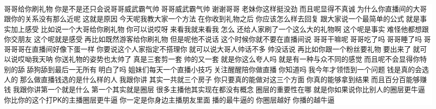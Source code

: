 哥哥给你刷礼物
你是不是还只会说哥哥威武霸气帅
哥哥威武霸气帅
谢谢哥哥
老妹你这样挺没劲
而且呢显得不真诚
为什么你直播间的大哥
跟你的关系没有那么近呢
这就是原因
今天呢我教大家一个方法
在你收到礼物之后
你应该怎么样去回复
跟大家说一个最简单的公式
就是事实加上感受
比如说一个大哥给你刷礼物
你可以说哎呀
来看我就来看我
怎么
还给人家刷了一个这么大的礼物啊
这个呢是事实
难怪他都想跟你交朋友
这个呢就是感受
再比如既然游客给你刷礼物
但是呢他不说话
这个时候你就不要在直播间说
哥哥干嘛呢
哥哥吃了吗
哥哥睡了吗
哥哥哥哥在直播间好像下蛋一样
你要说这个人家指定不搭理你
就可以说大哥人帅话不多
帅没话说
再比如你跟一个粉丝要礼物
要出来了
就可以说哎呦我天呐
你送礼物的姿势也太帅了
真是三套剪一套
帅的又一套
就是你这么夸人吗
就是有一种与众不同的感觉
而且呢不会显得你特别的舔
舔狗舔到最后一无所有
明白了吗
姐妹们每天一个直播小技巧
关注醒醒陪你做直播
你知道吗
我今年才领悟到一个问题
钱是真的会选人的
那么做直播钱选的是什么样的人
我跟你讲
其实一共就三个房子
你只要真的能做对这三个方面
你真的能够拿到结果
而且百分百能够赚钱
我跟你讲第一个就是什么
第一个其实就是圈层
很多主播他其实现在都没有概念
圈层的重要性在哪
就是你如果说你比别人的圈层更牛逼
你比你的这个打PK的主播圈层更牛逼
你一定是你身边主播朋友里面
播的最牛逼的
你圈层越好
你播的越牛逼